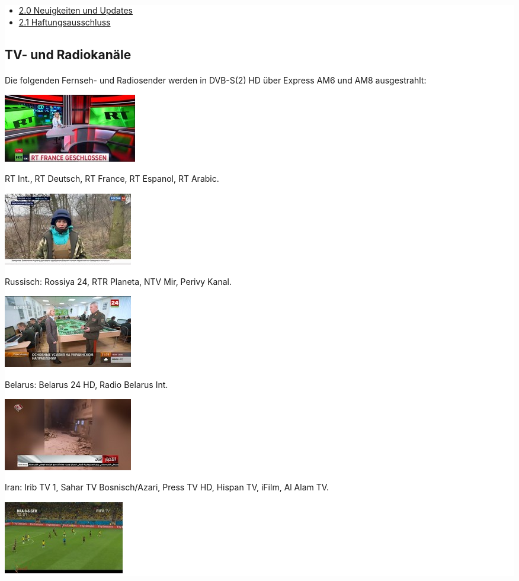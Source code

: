 - [2.0 Neuigkeiten und Updates ](https://github.com/happysat/Express-AM8/blob/main/README_DE.md#neuigkeiten-und-aktualisierungen)
- [2.1 Haftungsausschluss ](https://github.com/happysat/Express-AM8/blob/main/README_DE.md#haftungsausschluss)

## TV- und Radiokanäle
Die folgenden Fernseh- und Radiosender werden in DVB-S(2) HD über Express AM6 und AM8 ausgestrahlt:

<img src="/img/RTDE2.jpg">

RT Int., RT Deutsch, RT France, RT Espanol, RT Arabic.<br>

<img src="/img/Rossia-24.jpg">

Russisch: Rossiya 24, RTR Planeta, NTV Mir, Perivy Kanal.<br>

<img src="/img/Belarus.jpg">

Belarus: Belarus 24 HD, Radio Belarus Int.<br>

<img src="/img/ALALAM.jpg">

Iran: Irib TV 1, Sahar TV Bosnisch/Azari, Press TV HD, Hispan TV, iFilm, Al Alam TV.<br>

<img src="/img/Sport24.jpg">
